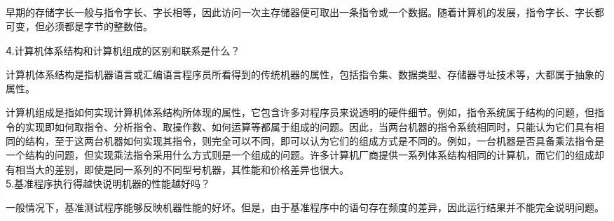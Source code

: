 早期的存储字长一般与指令字长、字长相等，因此访问一次主存储器便可取出一条指令或一个数据。随着计算机的发展，指令字长、字长都可变，但必须都是字节的整数倍。  

4.计算机体系结构和计算机组成的区别和联系是什么？  

计算机体系结构是指机器语言或汇编语言程序员所看得到的传统机器的属性，包括指令集、数据类型、存储器寻址技术等，大都属于抽象的属性。  

计算机组成是指如何实现计算机体系结构所体现的属性，它包含许多对程序员来说透明的硬件细节。例如，指令系统属于结构的问题，但指令的实现即如何取指令、分析指令、取操作数、如何运算等都属于组成的问题。因此，当两台机器的指令系统相同时，只能认为它们具有相同的结构，至于这两台机器如何实现其指令，则完全可以不同，即可以认为它们的组成方式是不同的。例如，一台机器是否具备乘法指令是一个结构的问题，但实现乘法指令采用什么方式则是一个组成的问题。许多计算机厂商提供一系列体系结构相同的计算机，而它们的组成却有相当大的差别，即使是同一系列的不同型号机器，其性能和价格差异也很大。  
5.基准程序执行得越快说明机器的性能越好吗？  

一般情况下，基准测试程序能够反映机器性能的好坏。但是，由于基准程序中的语句存在频度的差异，因此运行结果并不能完全说明问题。  
